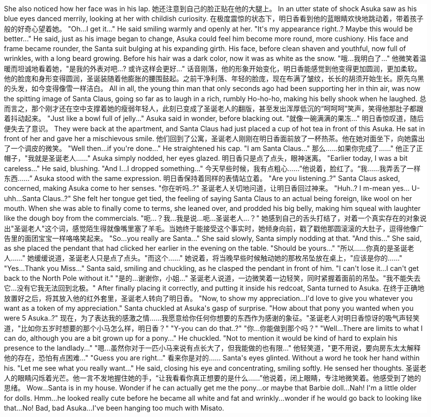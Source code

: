 She also noticed how her face was in his lap.
她还注意到自己的脸正贴在他的大腿上。
In an utter state of shock Asuka saw as his blue eyes danced merrily, looking at her with childish curiosity.
在极度震惊的状态下，明日香看到他的蓝眼睛欢快地跳动着，带着孩子般的好奇心望着她。
"Oh...I get it..." He said smiling warmly and openly at her. "It's my appearance right..? Maybe this would be better..." He said, just as his image began to change, Asuka could feel him become more round, more cushiony. His face and frame became rounder, the Santa suit bulging at his expanding girth. His face, before clean shaven and youthful, now full of wrinkles, with a long beard growing. Before his hair was a dark color, now it was as white as the snow.
"哦...我明白了..." 他微笑着温暖而坦诚地看着她，"是我的外表对吧...? 或许这样会更好..." 话音刚落，他的形象开始变化，明日香能感觉到他变得更加圆润，更加柔软。他的脸庞和身形变得圆润，圣诞装随着他膨胀的腰围鼓起。之前干净利落、年轻的脸庞，现在布满了皱纹，长长的胡须开始生长。原先乌黑的头发，如今变得像雪一样洁白。
All in all, the young thin man that only seconds ago had been supporting her in thin air, was now the spitting image of Santa Claus, going so far as to laugh in a rich, rumbly Ho-ho-ho, making his belly shook when he laughed.
总而言之，那个刚才还在空中支撑着她的瘦弱年轻人，此刻已变成了圣诞老人的翻版，甚至发出浑厚低沉的“呵呵呵”笑声，笑得他那肚子都跟着抖动起来。
"Just like a bowl full of jelly..." Asuka said in wonder, before blacking out.
"就像一碗满满的果冻..." 明日香惊叹道，随后便失去了意识。
They were back at the apartment, and Santa Claus had just placed a cup of hot tea in front of this Asuka. He sat in front of her and gave her a mischievous smile.
他们回到了公寓，圣诞老人刚刚在明日香面前放了一杯热茶。他在她对面坐下，向她露出了一个调皮的微笑。
"Well then...if you're done..." He straightened his cap. "I am Santa Claus..."
那么……如果你完成了……" 他正了正帽子，"我就是圣诞老人……"
Asuka simply nodded, her eyes glazed.
明日香只是点了点头，眼神迷离。
"Earlier today, I was a bit careless..." He said, blushing. "And I...I dropped something..."
今天早些时候，我有点粗心……”他说着，脸红了。“我……我弄丢了一样东西……”
Asuka stood with the same expression.
明日香保持着同样的表情站立着。
"Are you listening..?" Santa Claus asked, concerned, making Asuka come to her senses.
"你在听吗..?" 圣诞老人关切地问道，让明日香回过神来。
"Huh..? I m-mean yes... U-uhh...Santa Claus..?" She felt her tongue get tied, the feeling of saying Santa Claus to an actual being foreign, like wool on her mouth. When she was able to finally come to terms, she leaned over, and prodded his big belly, making him squeal with laughter like the dough boy from the commercials.
"呃...？我...我是说...呃...圣诞老人...？" 她感到自己的舌头打结了，对着一个真实存在的对象说出"圣诞老人"这个词，感觉陌生得就像嘴里塞了羊毛。当她终于能接受这个事实时，她倾身向前，戳了戳他那圆滚滚的大肚子，逗得他像广告里的面团宝宝一样咯咯笑起来。
"So…you really are Santa..." She said slowly, Santa simply nodding at that. "And this..." She said, as she placed the pendant that had clicked her earlier in the evening on the table. "Should be yours..."
"所以……你真的是圣诞老人……" 她缓缓说道，圣诞老人只是点了点头。"而这个……" 她说着，将当晚早些时候触动她的那枚吊坠放在桌上，"应该是你的……"
"Yes...Thank you Miss..." Santa said, smiling and chuckling, as he clasped the pendant in front of him. "I can't lose it...I can't get back to the North Pole without it."
"是的...谢谢你，小姐..." 圣诞老人说道，一边微笑着一边轻笑，同时紧握着面前的吊坠。"我不能失去它...没有它我无法回到北极。"
After finally placing it correctly, and putting it inside his redcoat, Santa turned to Asuka.
在终于正确地放置好之后，将其放入他的红外套里，圣诞老人转向了明日香。
"Now, to show my appreciation...I'd love to give you whatever you want as a token of my appreciation." Santa chuckled at Asuka's gasp of surprise. "How about that pony you wanted when you were 5 Asuka..?"
现在，为了表达我的感激之情……我愿意给你任何你想要的东西作为感谢的象征。"圣诞老人对明日香惊讶的吸气声轻笑道，"比如你五岁时想要的那个小马怎么样，明日香？"
"Y-you can do that..?"
"你...你能做到那个吗？"
"Well...There are limits to what I can do, although you are a bit grown up for a pony..." He chuckled. "Not to mention it would be kind of hard to explain his presence to the landlady..."
"嗯...虽然你对于一匹小马来说有点长大了，但我能做的也有限..." 他轻笑道，"更不用说，要向房东太太解释他的存在，恐怕有点困难..."
"Guess you are right..."
看来你是对的……
Santa's eyes glinted. Without a word he took her hand within his. "Let me see what you really want..." He said, closing his eye and concentrating, smiling softly. He sensed her thoughts.
圣诞老人的眼睛闪烁着光芒。他一言不发地握住她的手，“让我看看你真正想要的是什么……”他说着，闭上眼睛，专注地微笑着。他感受到了她的思绪。
Wow...Santa is in my house. Wonder if he can actually get me the pony...or maybe that Barbie doll...Nah! I'm a little older for dolls. Hmm...he looked really cute before he became all white and fat and wrinkly...wonder if he would go back to looking like that...No! Bad, bad Asuka...I've been hanging too much with Misato.